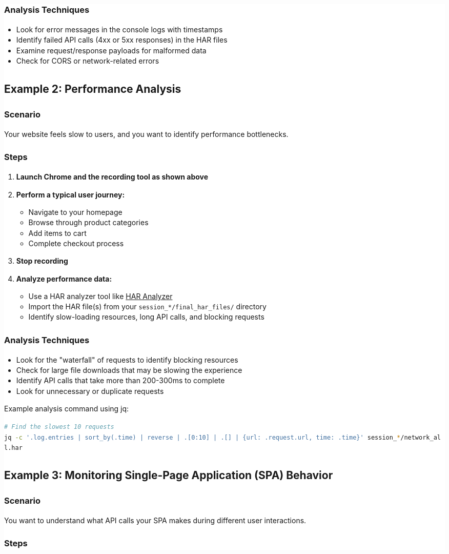 ### Analysis Techniques

- Look for error messages in the console logs with timestamps
- Identify failed API calls (4xx or 5xx responses) in the HAR files
- Examine request/response payloads for malformed data
- Check for CORS or network-related errors

## Example 2: Performance Analysis

### Scenario

Your website feels slow to users, and you want to identify performance bottlenecks.

### Steps

1. **Launch Chrome and the recording tool as shown above**

2. **Perform a typical user journey:**

   - Navigate to your homepage
   - Browse through product categories
   - Add items to cart
   - Complete checkout process

3. **Stop recording**

4. **Analyze performance data:**
   - Use a HAR analyzer tool like [HAR Analyzer](https://toolbox.googleapps.com/apps/har_analyzer/)
   - Import the HAR file(s) from your `session_*/final_har_files/` directory
   - Identify slow-loading resources, long API calls, and blocking requests

### Analysis Techniques

- Look for the "waterfall" of requests to identify blocking resources
- Check for large file downloads that may be slowing the experience
- Identify API calls that take more than 200-300ms to complete
- Look for unnecessary or duplicate requests

Example analysis command using jq:

```bash
# Find the slowest 10 requests
jq -c '.log.entries | sort_by(.time) | reverse | .[0:10] | .[] | {url: .request.url, time: .time}' session_*/network_all.har
```

## Example 3: Monitoring Single-Page Application (SPA) Behavior

### Scenario

You want to understand what API calls your SPA makes during different user interactions.

### Steps
